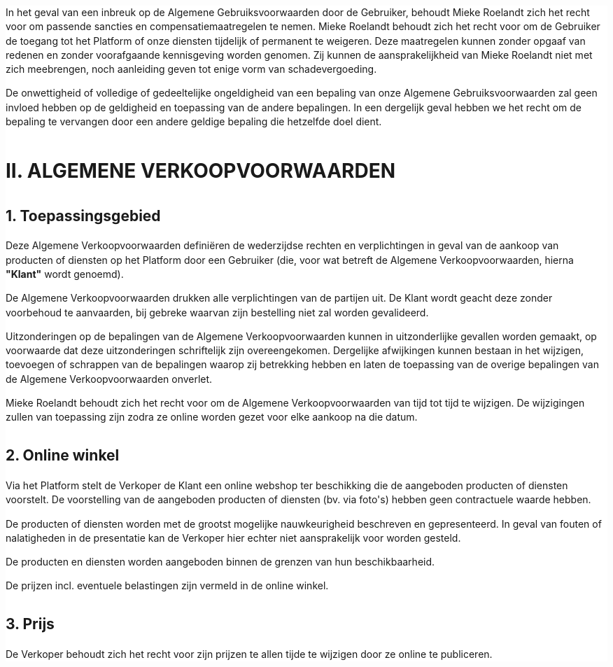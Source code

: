 In het geval van een inbreuk op de Algemene Gebruiksvoorwaarden door de Gebruiker, behoudt Mieke Roelandt zich het recht voor om passende sancties en compensatiemaatregelen te nemen. Mieke Roelandt behoudt zich het recht voor om de Gebruiker de toegang tot het Platform of onze diensten tijdelijk of permanent te weigeren. Deze maatregelen kunnen zonder opgaaf van redenen en zonder voorafgaande kennisgeving worden genomen. Zij kunnen de aansprakelijkheid van Mieke Roelandt niet met zich meebrengen, noch aanleiding geven tot enige vorm van schadevergoeding.

De onwettigheid of volledige of gedeeltelijke ongeldigheid van een bepaling van onze Algemene Gebruiksvoorwaarden zal geen invloed hebben op de geldigheid en toepassing van de andere bepalingen. In een dergelijk geval hebben we het recht om de bepaling te vervangen door een andere geldige bepaling die hetzelfde doel dient.

# II. ALGEMENE VERKOOPVOORWAARDEN

## 1. Toepassingsgebied

Deze Algemene Verkoopvoorwaarden definiëren de wederzijdse rechten en verplichtingen in geval van de aankoop van producten of diensten op het Platform door een Gebruiker (die, voor wat betreft de Algemene Verkoopvoorwaarden, hierna **"Klant"** wordt genoemd).

De Algemene Verkoopvoorwaarden drukken alle verplichtingen van de partijen uit. De Klant wordt geacht deze zonder voorbehoud te aanvaarden, bij gebreke waarvan zijn bestelling niet zal worden gevalideerd.

Uitzonderingen op de bepalingen van de Algemene Verkoopvoorwaarden kunnen in uitzonderlijke gevallen worden gemaakt, op voorwaarde dat deze uitzonderingen schriftelijk zijn overeengekomen. Dergelijke afwijkingen kunnen bestaan in het wijzigen, toevoegen of schrappen van de bepalingen waarop zij betrekking hebben en laten de toepassing van de overige bepalingen van de Algemene Verkoopvoorwaarden onverlet.

Mieke Roelandt behoudt zich het recht voor om de Algemene Verkoopvoorwaarden van tijd tot tijd te wijzigen. De wijzigingen zullen van toepassing zijn zodra ze online worden gezet voor elke aankoop na die datum.

## 2. Online winkel

Via het Platform stelt de Verkoper de Klant een online webshop ter beschikking die de aangeboden producten of diensten voorstelt. De voorstelling van de aangeboden producten of diensten (bv. via foto's) hebben geen contractuele waarde hebben.

De producten of diensten worden met de grootst mogelijke nauwkeurigheid beschreven en gepresenteerd. In geval van fouten of nalatigheden in de presentatie kan de Verkoper hier echter niet aansprakelijk voor worden gesteld.

De producten en diensten worden aangeboden binnen de grenzen van hun beschikbaarheid.

De prijzen incl. eventuele belastingen zijn vermeld in de online winkel.

## 3. Prijs

De Verkoper behoudt zich het recht voor zijn prijzen te allen tijde te wijzigen door ze online te publiceren.
